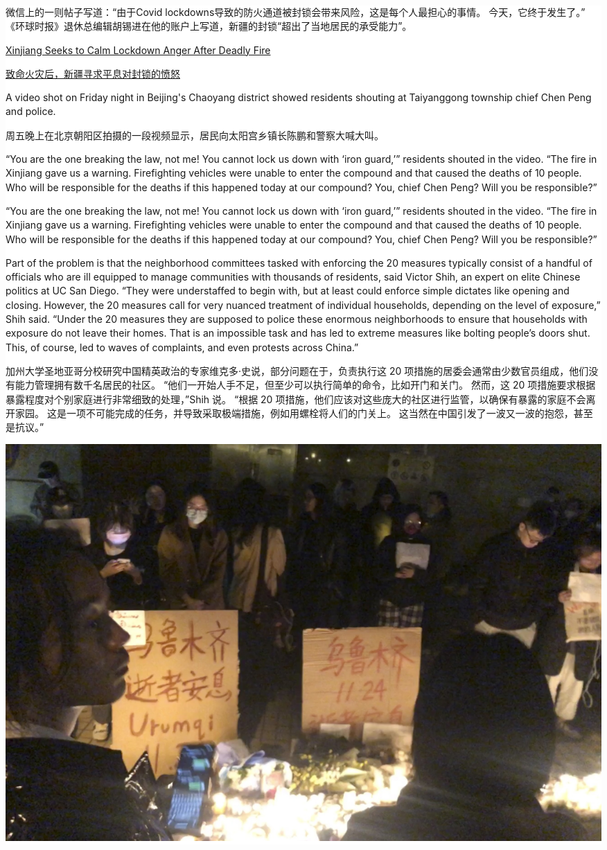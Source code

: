 微信上的一则帖子写道：“由于Covid lockdowns导致的防火通道被封锁会带来风险，这是每个人最担心的事情。 今天，它终于发生了。” 《环球时报》退休总编辑胡锡进在他的账户上写道，新疆的封锁“超出了当地居民的承受能力”。

[Xinjiang Seeks to Calm Lockdown Anger After Deadly Fire](https://www.bloomberg.com/news/articles/2022-11-26/xinjiang-officials-seek-to-calm-lockdown-anger-after-deadly-fire)

[致命火灾后，新疆寻求平息对封锁的愤怒](https://www.bloomberg.com/news/articles/2022-11-26/xinjiang-officials-seek-to-calm-lockdown-anger-after-deadly-fire)

A video shot on Friday night in Beijing's Chaoyang district showed residents shouting at Taiyanggong township chief Chen Peng and police.

周五晚上在北京朝阳区拍摄的一段视频显示，居民向太阳宫乡镇长陈鹏和警察大喊大叫。

“You are the one breaking the law, not me! You cannot lock us down with ‘iron guard,’” residents shouted in the video. “The fire in Xinjiang gave us a warning. Firefighting vehicles were unable to enter the compound and that caused the deaths of 10 people. Who will be responsible for the deaths if this happened today at our compound? You, chief Chen Peng? Will you be responsible?”

“You are the one breaking the law, not me! You cannot lock us down with ‘iron guard,’” residents shouted in the video. “The fire in Xinjiang gave us a warning. Firefighting vehicles were unable to enter the compound and that caused the deaths of 10 people. Who will be responsible for the deaths if this happened today at our compound? You, chief Chen Peng? Will you be responsible?”

Part of the problem is that the neighborhood committees tasked with enforcing the 20 measures typically consist of a handful of officials who are ill equipped to manage communities with thousands of residents, said Victor Shih, an expert on elite Chinese politics at UC San Diego. “They were understaffed to begin with, but at least could enforce simple dictates like opening and closing. However, the 20 measures call for very nuanced treatment of individual households, depending on the level of exposure,” Shih said. “Under the 20 measures they are supposed to police these enormous neighborhoods to ensure that households with exposure do not leave their homes. That is an impossible task and has led to extreme measures like bolting people’s doors shut. This, of course, led to waves of complaints, and even protests across China.”

加州大学圣地亚哥分校研究中国精英政治的专家维克多·史说，部分问题在于，负责执行这 20 项措施的居委会通常由少数官员组成，他们没有能力管理拥有数千名居民的社区。 “他们一开始人手不足，但至少可以执行简单的命令，比如开门和关门。 然而，这 20 项措施要求根据暴露程度对个别家庭进行非常细致的处理，”Shih 说。 “根据 20 项措施，他们应该对这些庞大的社区进行监管，以确保有暴露的家庭不会离开家园。 这是一项不可能完成的任务，并导致采取极端措施，例如用螺栓将人们的门关上。 这当然在中国引发了一波又一波的抱怨，甚至是抗议。”

![与中国公民抗拒封锁措施导致新冠疫情爆发有关](-1x-1.1.jpg)